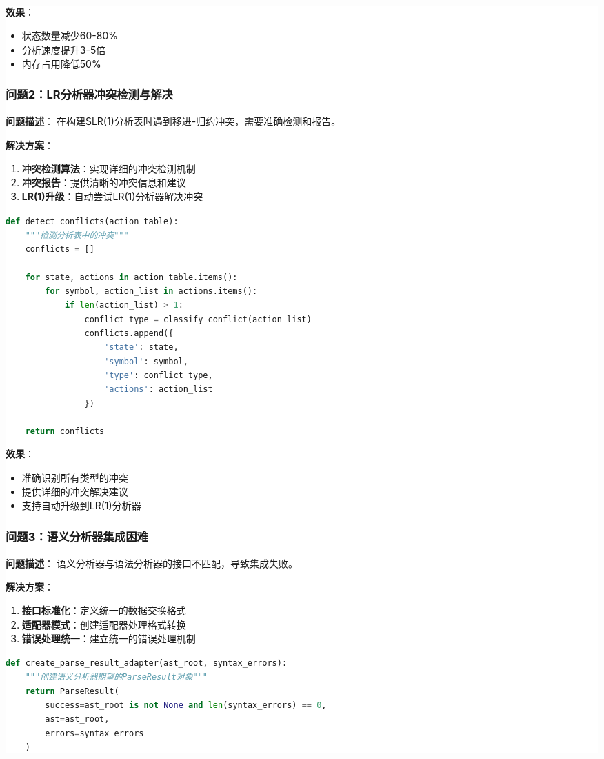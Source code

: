 **效果**：

- 状态数量减少60-80%
- 分析速度提升3-5倍
- 内存占用降低50%

### 问题2：LR分析器冲突检测与解决

**问题描述**：
在构建SLR(1)分析表时遇到移进-归约冲突，需要准确检测和报告。

**解决方案**：

1. **冲突检测算法**：实现详细的冲突检测机制
2. **冲突报告**：提供清晰的冲突信息和建议
3. **LR(1)升级**：自动尝试LR(1)分析器解决冲突

```python
def detect_conflicts(action_table):
    """检测分析表中的冲突"""
    conflicts = []
  
    for state, actions in action_table.items():
        for symbol, action_list in actions.items():
            if len(action_list) > 1:
                conflict_type = classify_conflict(action_list)
                conflicts.append({
                    'state': state,
                    'symbol': symbol,
                    'type': conflict_type,
                    'actions': action_list
                })
  
    return conflicts
```

**效果**：

- 准确识别所有类型的冲突
- 提供详细的冲突解决建议
- 支持自动升级到LR(1)分析器

### 问题3：语义分析器集成困难

**问题描述**：
语义分析器与语法分析器的接口不匹配，导致集成失败。

**解决方案**：

1. **接口标准化**：定义统一的数据交换格式
2. **适配器模式**：创建适配器处理格式转换
3. **错误处理统一**：建立统一的错误处理机制

```python
def create_parse_result_adapter(ast_root, syntax_errors):
    """创建语义分析器期望的ParseResult对象"""
    return ParseResult(
        success=ast_root is not None and len(syntax_errors) == 0,
        ast=ast_root,
        errors=syntax_errors
    )
```
